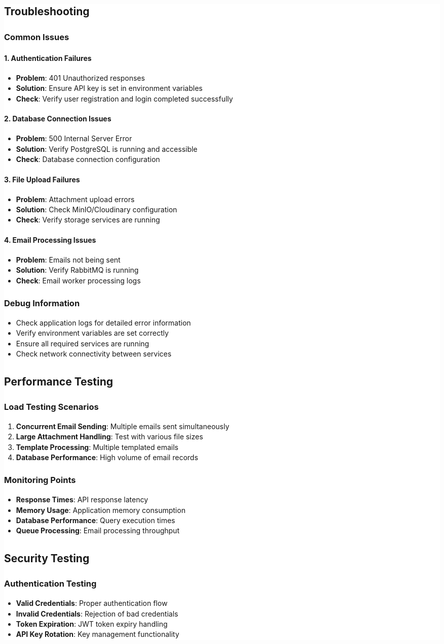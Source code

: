 ## Troubleshooting

### Common Issues

#### 1. Authentication Failures
- **Problem**: 401 Unauthorized responses
- **Solution**: Ensure API key is set in environment variables
- **Check**: Verify user registration and login completed successfully

#### 2. Database Connection Issues
- **Problem**: 500 Internal Server Error
- **Solution**: Verify PostgreSQL is running and accessible
- **Check**: Database connection configuration

#### 3. File Upload Failures
- **Problem**: Attachment upload errors
- **Solution**: Check MinIO/Cloudinary configuration
- **Check**: Verify storage services are running

#### 4. Email Processing Issues
- **Problem**: Emails not being sent
- **Solution**: Verify RabbitMQ is running
- **Check**: Email worker processing logs

### Debug Information
- Check application logs for detailed error information
- Verify environment variables are set correctly
- Ensure all required services are running
- Check network connectivity between services

## Performance Testing

### Load Testing Scenarios
1. **Concurrent Email Sending**: Multiple emails sent simultaneously
2. **Large Attachment Handling**: Test with various file sizes
3. **Template Processing**: Multiple templated emails
4. **Database Performance**: High volume of email records

### Monitoring Points
- **Response Times**: API response latency
- **Memory Usage**: Application memory consumption
- **Database Performance**: Query execution times
- **Queue Processing**: Email processing throughput

## Security Testing

### Authentication Testing
- **Valid Credentials**: Proper authentication flow
- **Invalid Credentials**: Rejection of bad credentials
- **Token Expiration**: JWT token expiry handling
- **API Key Rotation**: Key management functionality
